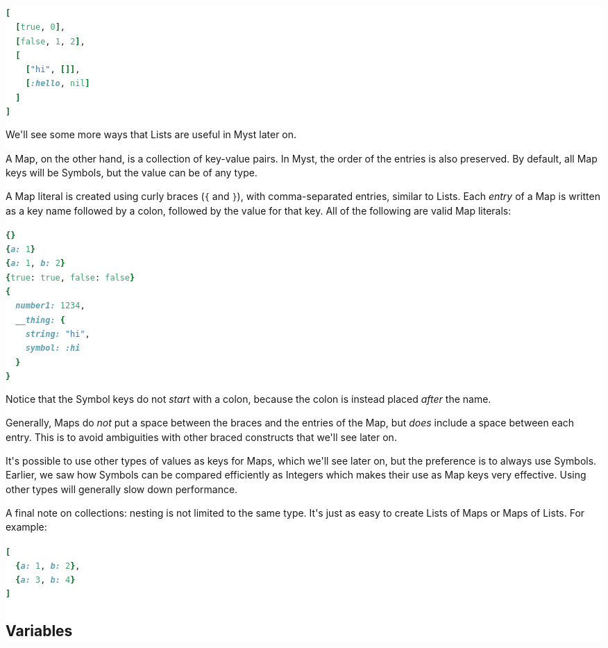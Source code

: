 ```ruby
[
  [true, 0],
  [false, 1, 2],
  [
    ["hi", []],
    [:hello, nil]
  ]
]
```

We'll see some more ways that Lists are useful in Myst later on.

A Map, on the other hand, is a collection of key-value pairs. In Myst, the order of the entries is also preserved. By default, all Map keys will be Symbols, but the value can be of any type.

A Map literal is created using curly braces (`{` and `}`), with comma-separated entries, similar to Lists. Each *entry* of a Map is written as a key name followed by a colon, followed by the value for that key. All of the following are valid Map literals:

```ruby
{}
{a: 1}
{a: 1, b: 2}
{true: true, false: false}
{
  number1: 1234,
  __thing: {
    string: "hi",
    symbol: :hi
  }
}
```

Notice that the Symbol keys do not *start* with a colon, because the colon is instead placed *after* the name.

Generally, Maps do *not* put a space between the braces and the entries of the Map, but *does* include a space between each entry. This is to avoid ambiguities with other braced constructs that we'll see later on.

It's possible to use other types of values as keys for Maps, which we'll see later on, but the preference is to always use Symbols. Earlier, we saw how Symbols can be compared efficiently as Integers which makes their use as Map keys very effective. Using other types will generally slow down performance.

A final note on collections: nesting is not limited to the same type. It's just as easy to create Lists of Maps or Maps of Lists. For example:

```ruby
[
  {a: 1, b: 2},
  {a: 3, b: 4}
]
```

## **Variables**
